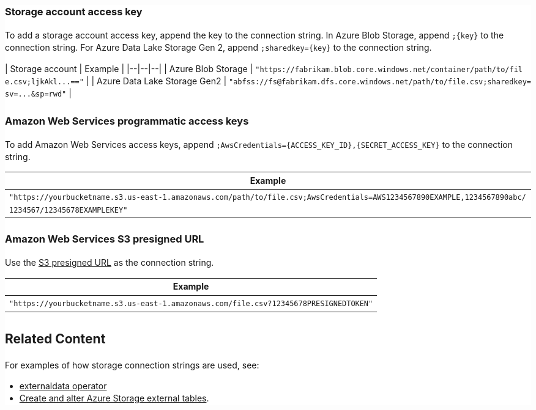 ### Storage account access key

To add a storage account access key, append the key to the connection string. In Azure Blob Storage, append `;{key}` to the connection string. For Azure Data Lake Storage Gen 2, append `;sharedkey={key}` to the connection string.

| Storage account | Example |
|--|--|--|
| Azure Blob Storage | `"https://fabrikam.blob.core.windows.net/container/path/to/file.csv;ljkAkl...=="` |
| Azure Data Lake Storage Gen2 | `"abfss://fs@fabrikam.dfs.core.windows.net/path/to/file.csv;sharedkey=sv=...&sp=rwd"` |

### Amazon Web Services programmatic access keys

To add Amazon Web Services access keys, append `;AwsCredentials={ACCESS_KEY_ID},{SECRET_ACCESS_KEY}` to the connection string.

| Example |
|--|
| `"https://yourbucketname.s3.us-east-1.amazonaws.com/path/to/file.csv;AwsCredentials=AWS1234567890EXAMPLE,1234567890abc/1234567/12345678EXAMPLEKEY"` |

### Amazon Web Services S3 presigned URL

Use the [S3 presigned URL](https://docs.aws.amazon.com/AmazonS3/latest/userguide/ShareObjectPreSignedURL.html) as the connection string.

| Example |
|--|
| `"https://yourbucketname.s3.us-east-1.amazonaws.com/file.csv?12345678PRESIGNEDTOKEN"` |

## Related Content

For examples of how storage connection strings are used, see:

* [externaldata operator](../../query/externaldata-operator.md)
* [Create and alter Azure Storage external tables](../../management/external-tables-azure-storage.md).
